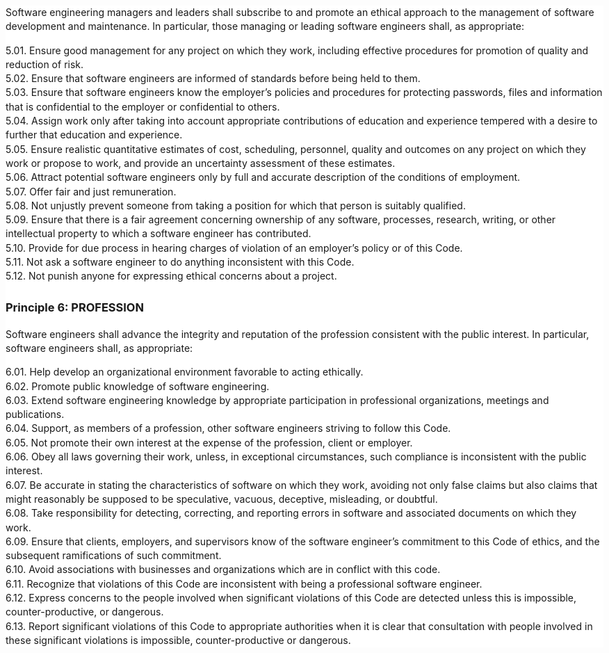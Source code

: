 Software engineering managers and leaders shall subscribe to and promote an ethical approach to the management of software development and maintenance. In particular, those managing or leading software engineers shall, as appropriate:

5.01. Ensure good management for any project on which they work, including effective procedures for promotion of quality and reduction of risk.  
5.02. Ensure that software engineers are informed of standards before being held to them.  
5.03. Ensure that software engineers know the employer’s policies and procedures for protecting passwords, files and information that is confidential to the employer or confidential to others.  
5.04. Assign work only after taking into account appropriate contributions of education and experience tempered with a desire to further that education and experience.  
5.05. Ensure realistic quantitative estimates of cost, scheduling, personnel, quality and outcomes on any project on which they work or propose to work, and provide an uncertainty assessment of these estimates.  
5.06. Attract potential software engineers only by full and accurate description of the conditions of employment.  
5.07. Offer fair and just remuneration.  
5.08. Not unjustly prevent someone from taking a position for which that person is suitably qualified.  
5.09. Ensure that there is a fair agreement concerning ownership of any software, processes, research, writing, or other intellectual property to which a software engineer has contributed.  
5.10. Provide for due process in hearing charges of violation of an employer’s policy or of this Code.  
5.11. Not ask a software engineer to do anything inconsistent with this Code.  
5.12. Not punish anyone for expressing ethical concerns about a project.  

### Principle 6: PROFESSION

Software engineers shall advance the integrity and reputation of the profession consistent with the public interest. In particular, software engineers shall, as appropriate:

6.01. Help develop an organizational environment favorable to acting ethically.  
6.02. Promote public knowledge of software engineering.  
6.03. Extend software engineering knowledge by appropriate participation in professional organizations, meetings and publications.  
6.04. Support, as members of a profession, other software engineers striving to follow this Code.  
6.05. Not promote their own interest at the expense of the profession, client or employer.  
6.06. Obey all laws governing their work, unless, in exceptional circumstances, such compliance is inconsistent with the public interest.  
6.07. Be accurate in stating the characteristics of software on which they work, avoiding not only false claims but also claims that might reasonably be supposed to be speculative, vacuous, deceptive, misleading, or doubtful.  
6.08. Take responsibility for detecting, correcting, and reporting errors in software and associated documents on which they work.  
6.09. Ensure that clients, employers, and supervisors know of the software engineer’s commitment to this Code of ethics, and the subsequent ramifications of such commitment.  
6.10. Avoid associations with businesses and organizations which are in conflict with this code.  
6.11. Recognize that violations of this Code are inconsistent with being a professional software engineer.  
6.12. Express concerns to the people involved when significant violations of this Code are detected unless this is impossible, counter-productive, or dangerous.  
6.13. Report significant violations of this Code to appropriate authorities when it is clear that consultation with people involved in these significant violations is impossible, counter-productive or dangerous.  
